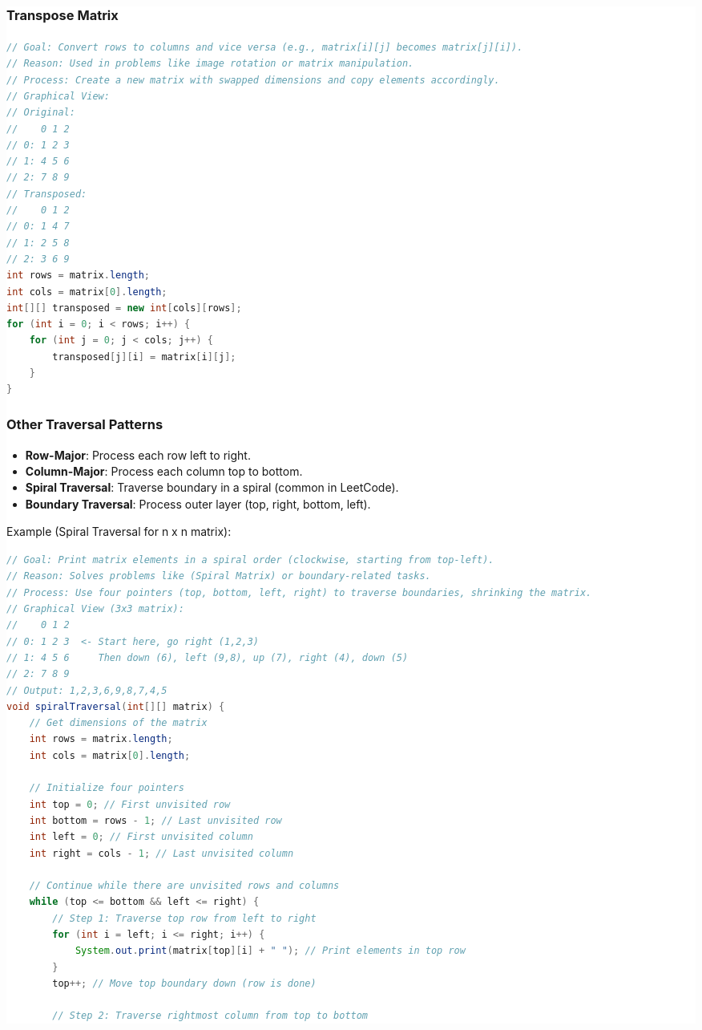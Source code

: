 ### Transpose Matrix
```java
// Goal: Convert rows to columns and vice versa (e.g., matrix[i][j] becomes matrix[j][i]).
// Reason: Used in problems like image rotation or matrix manipulation.
// Process: Create a new matrix with swapped dimensions and copy elements accordingly.
// Graphical View:
// Original:
//    0 1 2
// 0: 1 2 3
// 1: 4 5 6
// 2: 7 8 9
// Transposed:
//    0 1 2
// 0: 1 4 7
// 1: 2 5 8
// 2: 3 6 9
int rows = matrix.length;
int cols = matrix[0].length;
int[][] transposed = new int[cols][rows];
for (int i = 0; i < rows; i++) {
    for (int j = 0; j < cols; j++) {
        transposed[j][i] = matrix[i][j];
    }
}
```

### Other Traversal Patterns
- **Row-Major**: Process each row left to right.
- **Column-Major**: Process each column top to bottom.
- **Spiral Traversal**: Traverse boundary in a spiral (common in LeetCode).
- **Boundary Traversal**: Process outer layer (top, right, bottom, left).

Example (Spiral Traversal for n x n matrix):
```java
// Goal: Print matrix elements in a spiral order (clockwise, starting from top-left).
// Reason: Solves problems like (Spiral Matrix) or boundary-related tasks.
// Process: Use four pointers (top, bottom, left, right) to traverse boundaries, shrinking the matrix.
// Graphical View (3x3 matrix):
//    0 1 2
// 0: 1 2 3  <- Start here, go right (1,2,3)
// 1: 4 5 6     Then down (6), left (9,8), up (7), right (4), down (5)
// 2: 7 8 9
// Output: 1,2,3,6,9,8,7,4,5
void spiralTraversal(int[][] matrix) {
    // Get dimensions of the matrix
    int rows = matrix.length; 
    int cols = matrix[0].length; 
    
    // Initialize four pointers
    int top = 0; // First unvisited row
    int bottom = rows - 1; // Last unvisited row
    int left = 0; // First unvisited column
    int right = cols - 1; // Last unvisited column
    
    // Continue while there are unvisited rows and columns
    while (top <= bottom && left <= right) {
        // Step 1: Traverse top row from left to right
        for (int i = left; i <= right; i++) {
            System.out.print(matrix[top][i] + " "); // Print elements in top row
        }
        top++; // Move top boundary down (row is done)
        
        // Step 2: Traverse rightmost column from top to bottom
```